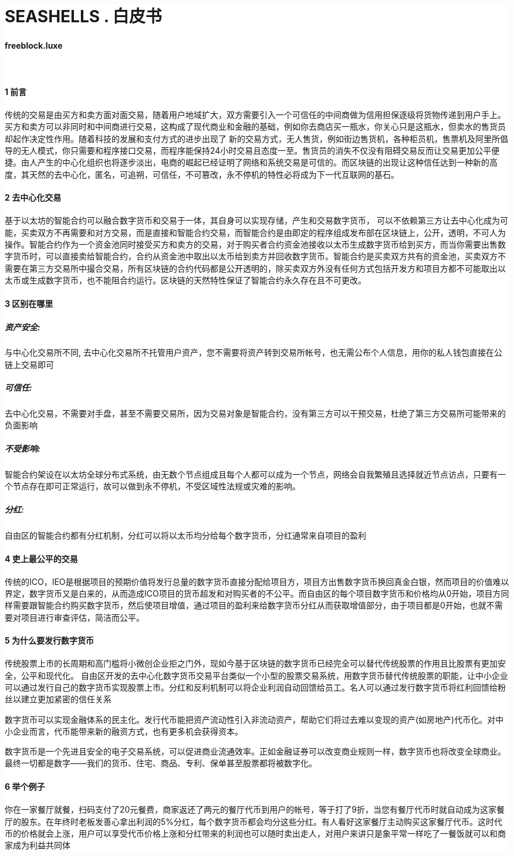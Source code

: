 # SEASHELLS . 白皮书
####  freeblock.luxe 

</br>

#### 1 前言

传统的交易是由买方和卖方面对面交易，随着用户地域扩大，双方需要引入一个可信任的中间商做为信用担保逐级将货物传递到用户手上。买方和卖方可以非同时和中间商进行交易，这构成了现代商业和金融的基础，例如你去商店买一瓶水，你关心只是这瓶水，但卖水的售货员却起作决定性作用。随着科技的发展和支付方式的进步出现了 新的交易方式，无人售货，例如街边售货机，各种柜员机，售票机及阿里所倡导的无人模式，你只需要和程序接口交易，而程序能保持24小时交易且态度一至。售货员的消失不仅没有阻碍交易反而让交易更加公平便捷。由人产生的中心化组织也将逐步淡出，电商的崛起已经证明了网络和系统交易是可信的。而区块链的出现让这种信任达到一种新的高度，其天然的去中心化，匿名，可追朔，可信任，不可篡改，永不停机的特性必将成为下一代互联网的基石。


#### 2 去中心化交易

基于以太坊的智能合约可以融合数字货币和交易于一体，其自身可以实现存储，产生和交易数字货币， 可以不依赖第三方让去中心化成为可能，买卖双方不再需要和对方交易，而是直接和智能合约交易，而智能合约是由即定的程序组成发布部在区块链上，公开，透明，不可人为操作。智能合约作为一个资金池同时接受买方和卖方的交易，对于购买者合约资金池接收以太币生成数字货币给到买方，而当你需要出售数字货币时，可以直接卖给智能合约，合约从资金池中取出以太币给到卖方并回收数字货币。智能合约是买卖双方共有的资金池，买卖双方不需要在第三方交易所中撮合交易，所有区块链的合约代码都是公开透明的，除买卖双方外没有任何方式包括开发方和项目方都不可能取出以太币或生成数字货币，也不能阻合约运行。区块链的天然特性保证了智能合约永久存在且不可更改。

#### 3 区别在哪里

##### 资产安全:
与中心化交易所不同, 去中心化交易所不托管用户资产，您不需要将资产转到交易所帐号，也无需公布个人信息，用你的私人钱包直接在公链上交易即可

##### 可信任:
去中心化交易，不需要对手盘，甚至不需要交易所，因为交易对象是智能合约，没有第三方可以干预交易，杜绝了第三方交易所可能带来的负面影响

##### 不受影响:
智能合约架设在以太坊全球分布式系统，由无数个节点组成且每个人都可以成为一个节点，网络会自我繁殖且选择就近节点访点，只要有一个节点存在即可正常运行，故可以做到永不停机，不受区域性法规或灾难的影响。

##### 分红:
自由区的智能合约都有分红机制，分红可以将以太币均分给每个数字货币，分红通常来自项目的盈利

#### 4 吏上最公平的交易
传统的ICO，IEO是根据项目的预期价值将发行总量的数字货币直接分配给项目方，项目方出售数字货币换回真金白银，然而项目的价值难以界定，数字货币又是白来的，从而造成ICO项目的货币超发和对购买者的不公平。而自由区的每个项目数字货币和价格均从0开始，项目方同样需要跟智能合约购买数字货币，然后使项目增值，通过项目的盈利来给数字货币分红从而获取增值部分，由于项目都是0开始，也就不需要对项目进行审查评估，简洁而公平。

#### 5 为什么要发行数字货币
传统股票上市的长周期和高门槛将小微创企业拒之门外，现如今基于区块链的数字货币已经完全可以替代传统股票的作用且比股票有更加安全，公平和现代化。
自由区开发的去中心化数字货币交易平台类似一个小型的股票交易系统，用数字货币替代传统股票的职能，让中小企业可以通过发行自己的数字货币实现股票上市。分红和反利机制可以将企业利润自动回馈给员工。名人可以通过发行数字货币将红利回馈给粉丝以建立更加紧密的信任关系

数字货币可以实现金融体系的民主化。发行代币能把资产流动性引入非流动资产，帮助它们将过去难以变现的资产(如房地产)代币化。对中小企业而言，代币能带来新的融资方式，也有更多机会获得资本。

数字货币是一个先进且安全的电子交易系统，可以促进商业流通效率。正如金融证券可以改变商业规则一样，数字货币也将改变全球商业。
最终一切都是数字——我们的货币、住宅、商品、专利、保单甚至股票都将被数字化。
</br>

#### 6 举个例子

你在一家餐厅就餐，扫码支付了20元餐费，商家返还了两元的餐厅代币到用户的帐号，等于打了9折，当您有餐厅代币时就自动成为这家餐厅的股东。在年终时老板发善心拿出利润的5%分红，每个数字货币都会均分这些分红。有人看好这家餐厅主动购买这家餐厅代币。这时代币的价格就会上涨，用户可以享受代币价格上涨和分红带来的利润也可以随时卖出走人，对用户来讲只是象平常一样吃了一餐饭就可以和商家成为利益共同体
